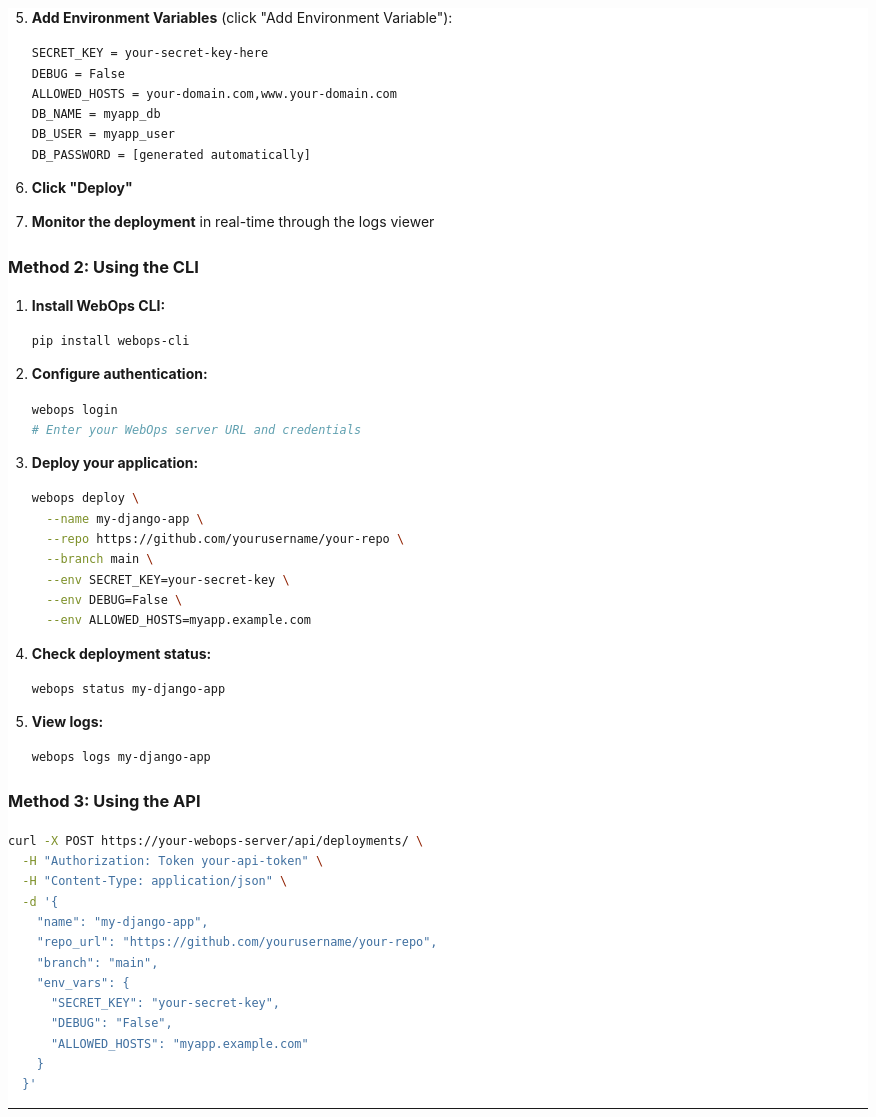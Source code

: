 5. **Add Environment Variables** (click "Add Environment Variable"):
   ```
   SECRET_KEY = your-secret-key-here
   DEBUG = False
   ALLOWED_HOSTS = your-domain.com,www.your-domain.com
   DB_NAME = myapp_db
   DB_USER = myapp_user
   DB_PASSWORD = [generated automatically]
   ```

6. **Click "Deploy"**

7. **Monitor the deployment** in real-time through the logs viewer

### Method 2: Using the CLI

1. **Install WebOps CLI:**
   ```bash
   pip install webops-cli
   ```

2. **Configure authentication:**
   ```bash
   webops login
   # Enter your WebOps server URL and credentials
   ```

3. **Deploy your application:**
   ```bash
   webops deploy \
     --name my-django-app \
     --repo https://github.com/yourusername/your-repo \
     --branch main \
     --env SECRET_KEY=your-secret-key \
     --env DEBUG=False \
     --env ALLOWED_HOSTS=myapp.example.com
   ```

4. **Check deployment status:**
   ```bash
   webops status my-django-app
   ```

5. **View logs:**
   ```bash
   webops logs my-django-app
   ```

### Method 3: Using the API

```bash
curl -X POST https://your-webops-server/api/deployments/ \
  -H "Authorization: Token your-api-token" \
  -H "Content-Type: application/json" \
  -d '{
    "name": "my-django-app",
    "repo_url": "https://github.com/yourusername/your-repo",
    "branch": "main",
    "env_vars": {
      "SECRET_KEY": "your-secret-key",
      "DEBUG": "False",
      "ALLOWED_HOSTS": "myapp.example.com"
    }
  }'
```

---